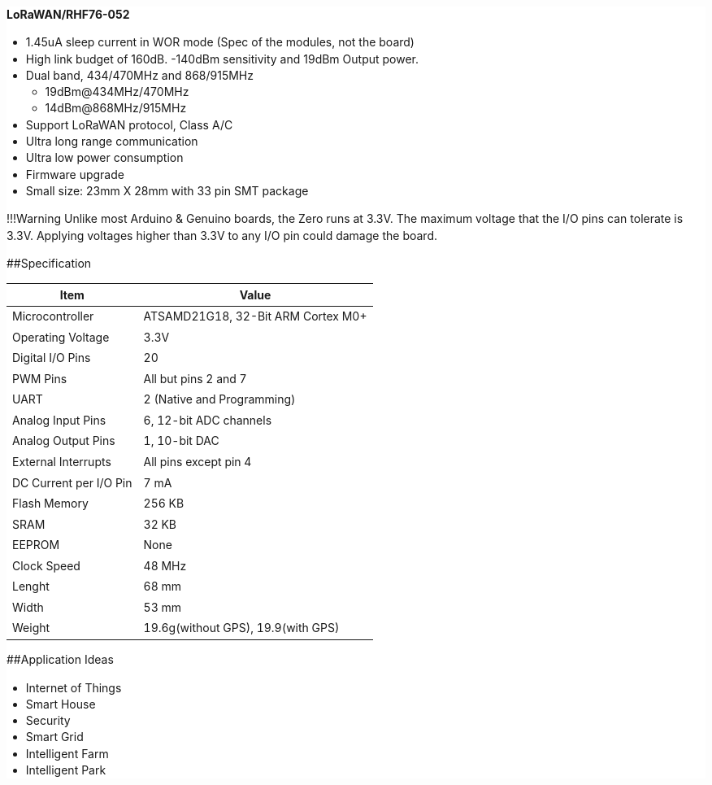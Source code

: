 **LoRaWAN/RHF76-052**

* 1.45uA sleep current in WOR mode (Spec of the modules, not the board)
* High link budget of 160dB. -140dBm sensitivity and 19dBm Output power.
* Dual band, 434/470MHz and 868/915MHz
    * 19dBm@434MHz/470MHz
    * 14dBm@868MHz/915MHz
* Support LoRaWAN protocol, Class A/C
* Ultra long range communication
* Ultra low power consumption
* Firmware upgrade
* Small size: 23mm X 28mm with 33 pin SMT package

!!!Warning
    Unlike most Arduino & Genuino boards, the Zero runs at 3.3V. The maximum voltage that the I/O pins can tolerate is 3.3V. Applying voltages higher than 3.3V to any I/O pin could damage the board.

##Specification

| Item|Value|
|--------------|-------------------------------------|
|Microcontroller |ATSAMD21G18, 32-Bit ARM Cortex M0+ |
|Operating Voltage	|3.3V|
|Digital I/O Pins	|20|
|PWM Pins	|All but pins 2 and 7|
|UART	|2 (Native and Programming)|
|Analog Input Pins|	6, 12-bit ADC channels|
|Analog Output Pins	|1, 10-bit DAC|
|External Interrupts	|All pins except pin 4|
|DC Current per I/O Pin	|7 mA|
|Flash Memory	|256 KB|
|SRAM	|32 KB|
|EEPROM	|None|
|Clock Speed	|48 MHz|
|Lenght	|68 mm|
|Width	|53 mm|
|Weight	|19.6g(without GPS), 19.9(with GPS)|

##Application Ideas

* Internet of Things
* Smart House
* Security
* Smart Grid
* Intelligent Farm
* Intelligent Park
